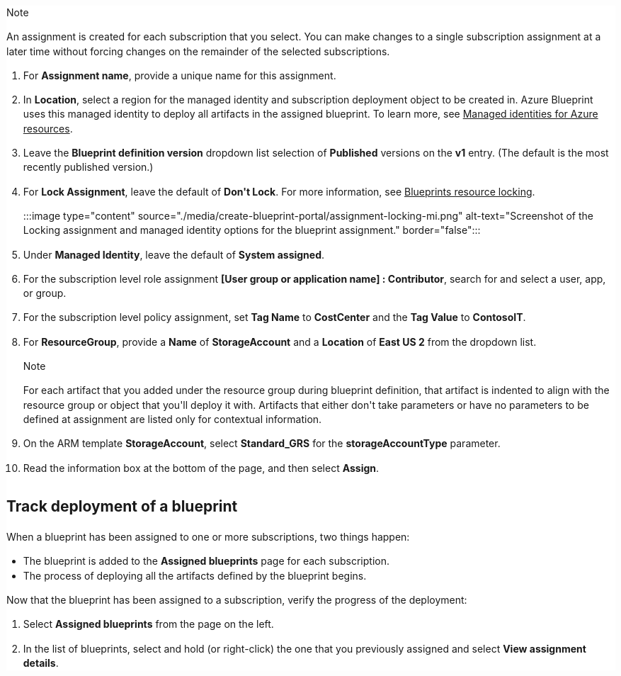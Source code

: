    > [!NOTE]
   > An assignment is created for each subscription that you select. You can make changes to a
   > single subscription assignment at a later time without forcing changes on the remainder of the
   > selected subscriptions.

1. For **Assignment name**, provide a unique name for this assignment.

1. In **Location**, select a region for the managed identity and subscription deployment object to
   be created in. Azure Blueprint uses this managed identity to deploy all artifacts in the assigned
   blueprint. To learn more, see
   [Managed identities for Azure resources](../../active-directory/managed-identities-azure-resources/overview.md).

1. Leave the **Blueprint definition version** dropdown list selection of **Published** versions on
   the **v1** entry. (The default is the most recently published version.)

1. For **Lock Assignment**, leave the default of **Don't Lock**. For more information, see
   [Blueprints resource locking](./concepts/resource-locking.md).

   :::image type="content" source="./media/create-blueprint-portal/assignment-locking-mi.png" alt-text="Screenshot of the Locking assignment and managed identity options for the blueprint assignment." border="false":::

1. Under **Managed Identity**, leave the default of **System assigned**.

1. For the subscription level role assignment **[User group or application name] : Contributor**,
   search for and select a user, app, or group.

1. For the subscription level policy assignment, set **Tag Name** to **CostCenter** and the **Tag
   Value** to **ContosoIT**.

1. For **ResourceGroup**, provide a **Name** of **StorageAccount** and a **Location** of **East US
   2** from the dropdown list.

   > [!NOTE]
   > For each artifact that you added under the resource group during blueprint definition, that
   > artifact is indented to align with the resource group or object that you'll deploy it with.
   > Artifacts that either don't take parameters or have no parameters to be defined at assignment
   > are listed only for contextual information.

1. On the ARM template **StorageAccount**, select **Standard_GRS** for the **storageAccountType**
   parameter.

1. Read the information box at the bottom of the page, and then select **Assign**.

## Track deployment of a blueprint

When a blueprint has been assigned to one or more subscriptions, two things happen:

- The blueprint is added to the **Assigned blueprints** page for each subscription.
- The process of deploying all the artifacts defined by the blueprint begins.

Now that the blueprint has been assigned to a subscription, verify the progress of the deployment:

1. Select **Assigned blueprints** from the page on the left.

1. In the list of blueprints, select and hold (or right-click) the one that you previously assigned
   and select **View assignment details**.
